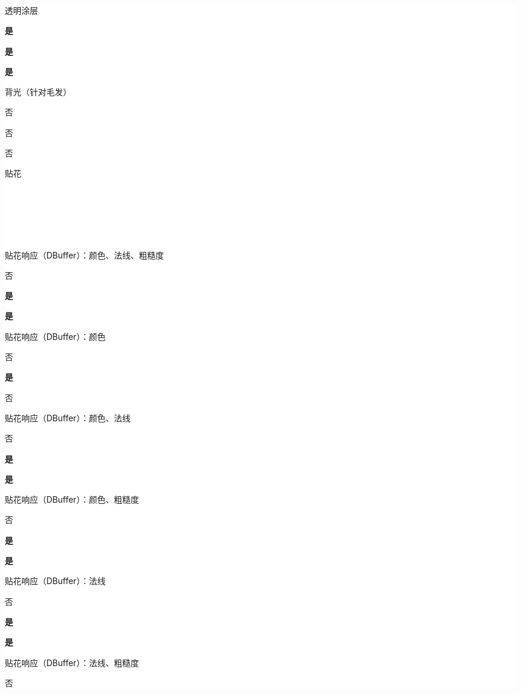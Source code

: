 透明涂层

**是**

**是**

**是**

背光（针对毛发）

否

否

否

贴花

 

 

 

贴花响应（DBuffer）：颜色、法线、粗糙度

否

**是**

**是**

贴花响应（DBuffer）：颜色

否

**是**

否

贴花响应（DBuffer）：颜色、法线

否

**是**

**是**

贴花响应（DBuffer）：颜色、粗糙度

否

**是**

**是**

贴花响应（DBuffer）：法线

否

**是**

**是**

贴花响应（DBuffer）：法线、粗糙度

否
